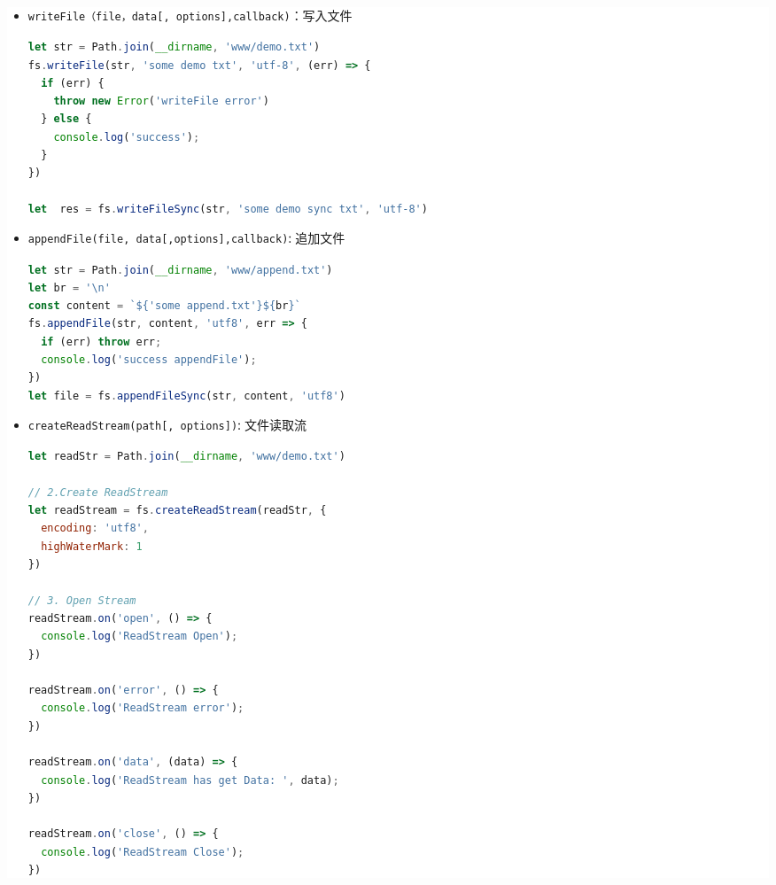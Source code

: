 - `writeFile（file，data[, options],callback)`：写入文件

  ```javascript
  let str = Path.join(__dirname, 'www/demo.txt')
  fs.writeFile(str, 'some demo txt', 'utf-8', (err) => {
    if (err) {
      throw new Error('writeFile error')
    } else {
      console.log('success');
    }
  })
  
  let  res = fs.writeFileSync(str, 'some demo sync txt', 'utf-8')
  ```

- `appendFile(file, data[,options],callback)`: 追加文件

  ```javascript
  let str = Path.join(__dirname, 'www/append.txt')
  let br = '\n'
  const content = `${'some append.txt'}${br}`
  fs.appendFile(str, content, 'utf8', err => {
    if (err) throw err;
    console.log('success appendFile');
  })
  let file = fs.appendFileSync(str, content, 'utf8')
  ```

- `createReadStream(path[, options])`: 文件读取流

  ```javascript
  let readStr = Path.join(__dirname, 'www/demo.txt')
  
  // 2.Create ReadStream
  let readStream = fs.createReadStream(readStr, {
    encoding: 'utf8',
    highWaterMark: 1
  })
  
  // 3. Open Stream
  readStream.on('open', () => {
    console.log('ReadStream Open');
  })
  
  readStream.on('error', () => {
    console.log('ReadStream error');
  })
  
  readStream.on('data', (data) => {
    console.log('ReadStream has get Data: ', data);
  })
  
  readStream.on('close', () => {
    console.log('ReadStream Close');
  })
  ```
